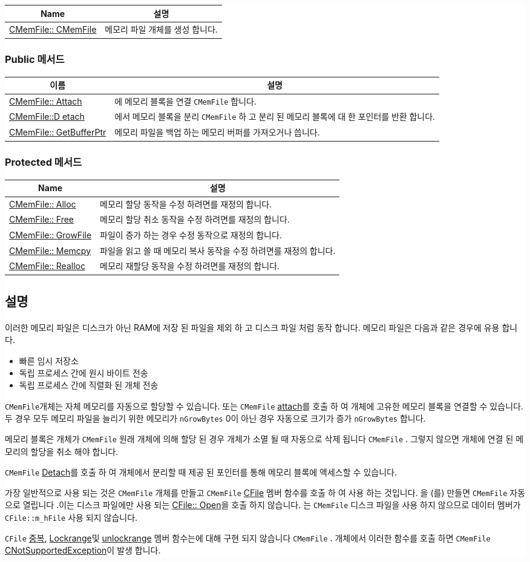 |Name|설명|
|----------|-----------------|
|[CMemFile:: CMemFile](#cmemfile)|메모리 파일 개체를 생성 합니다.|

### <a name="public-methods"></a>Public 메서드

|이름|설명|
|----------|-----------------|
|[CMemFile:: Attach](#attach)|에 메모리 블록을 연결 `CMemFile` 합니다.|
|[CMemFile::D etach](#detach)|에서 메모리 블록을 분리 `CMemFile` 하 고 분리 된 메모리 블록에 대 한 포인터를 반환 합니다.|
|[CMemFile:: GetBufferPtr](#getbufferptr)|메모리 파일을 백업 하는 메모리 버퍼를 가져오거나 씁니다.|

### <a name="protected-methods"></a>Protected 메서드

|Name|설명|
|----------|-----------------|
|[CMemFile:: Alloc](#alloc)|메모리 할당 동작을 수정 하려면를 재정의 합니다.|
|[CMemFile:: Free](#free)|메모리 할당 취소 동작을 수정 하려면를 재정의 합니다.|
|[CMemFile:: GrowFile](#growfile)|파일이 증가 하는 경우 수정 동작으로 재정의 합니다.|
|[CMemFile:: Memcpy](#memcpy)|파일을 읽고 쓸 때 메모리 복사 동작을 수정 하려면를 재정의 합니다.|
|[CMemFile:: Realloc](#realloc)|메모리 재할당 동작을 수정 하려면를 재정의 합니다.|

## <a name="remarks"></a>설명

이러한 메모리 파일은 디스크가 아닌 RAM에 저장 된 파일을 제외 하 고 디스크 파일 처럼 동작 합니다. 메모리 파일은 다음과 같은 경우에 유용 합니다.

- 빠른 임시 저장소
- 독립 프로세스 간에 원시 바이트 전송
- 독립 프로세스 간에 직렬화 된 개체 전송

`CMemFile`개체는 자체 메모리를 자동으로 할당할 수 있습니다. 또는 `CMemFile` [attach](#attach)를 호출 하 여 개체에 고유한 메모리 블록을 연결할 수 있습니다. 두 경우 모두 메모리 파일을 늘리기 위한 메모리가 `nGrowBytes` 0이 아닌 경우 자동으로 크기가 증가 `nGrowBytes` 합니다.

메모리 블록은 개체가 `CMemFile` 원래 개체에 의해 할당 된 경우 개체가 소멸 될 때 자동으로 삭제 됩니다 `CMemFile` . 그렇지 않으면 개체에 연결 된 메모리의 할당을 취소 해야 합니다.

`CMemFile` [Detach](#detach)를 호출 하 여 개체에서 분리할 때 제공 된 포인터를 통해 메모리 블록에 액세스할 수 있습니다.

가장 일반적으로 사용 되는 것은 `CMemFile` 개체를 만들고 `CMemFile` [CFile](../../mfc/reference/cfile-class.md) 멤버 함수를 호출 하 여 사용 하는 것입니다. 을 (를) 만들면 `CMemFile` 자동으로 열립니다 .이는 디스크 파일에만 사용 되는 [CFile:: Open](../../mfc/reference/cfile-class.md#open)을 호출 하지 않습니다. 는 `CMemFile` 디스크 파일을 사용 하지 않으므로 데이터 멤버가 `CFile::m_hFile` 사용 되지 않습니다.

`CFile` [중복](../../mfc/reference/cfile-class.md#duplicate), [Lockrange](../../mfc/reference/cfile-class.md#lockrange)및 [unlockrange](../../mfc/reference/cfile-class.md#unlockrange) 멤버 함수는에 대해 구현 되지 않습니다 `CMemFile` . 개체에서 이러한 함수를 호출 하면 `CMemFile` [CNotSupportedException](../../mfc/reference/cnotsupportedexception-class.md)이 발생 합니다.
